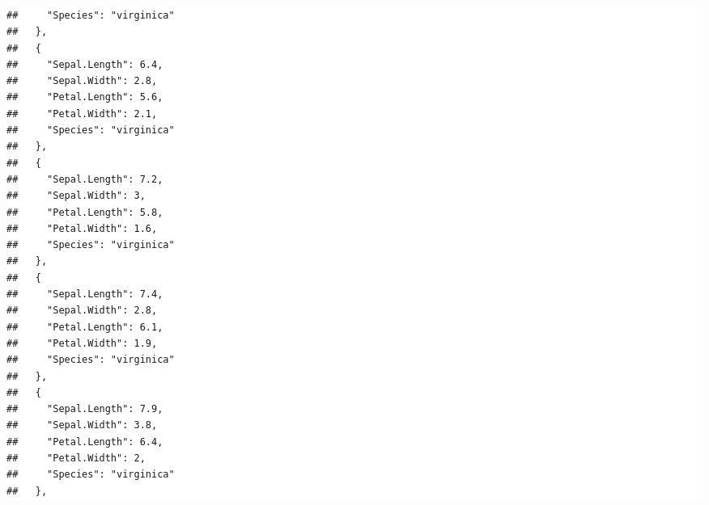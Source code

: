    ##     "Species": "virginica"
    ##   },
    ##   {
    ##     "Sepal.Length": 6.4,
    ##     "Sepal.Width": 2.8,
    ##     "Petal.Length": 5.6,
    ##     "Petal.Width": 2.1,
    ##     "Species": "virginica"
    ##   },
    ##   {
    ##     "Sepal.Length": 7.2,
    ##     "Sepal.Width": 3,
    ##     "Petal.Length": 5.8,
    ##     "Petal.Width": 1.6,
    ##     "Species": "virginica"
    ##   },
    ##   {
    ##     "Sepal.Length": 7.4,
    ##     "Sepal.Width": 2.8,
    ##     "Petal.Length": 6.1,
    ##     "Petal.Width": 1.9,
    ##     "Species": "virginica"
    ##   },
    ##   {
    ##     "Sepal.Length": 7.9,
    ##     "Sepal.Width": 3.8,
    ##     "Petal.Length": 6.4,
    ##     "Petal.Width": 2,
    ##     "Species": "virginica"
    ##   },